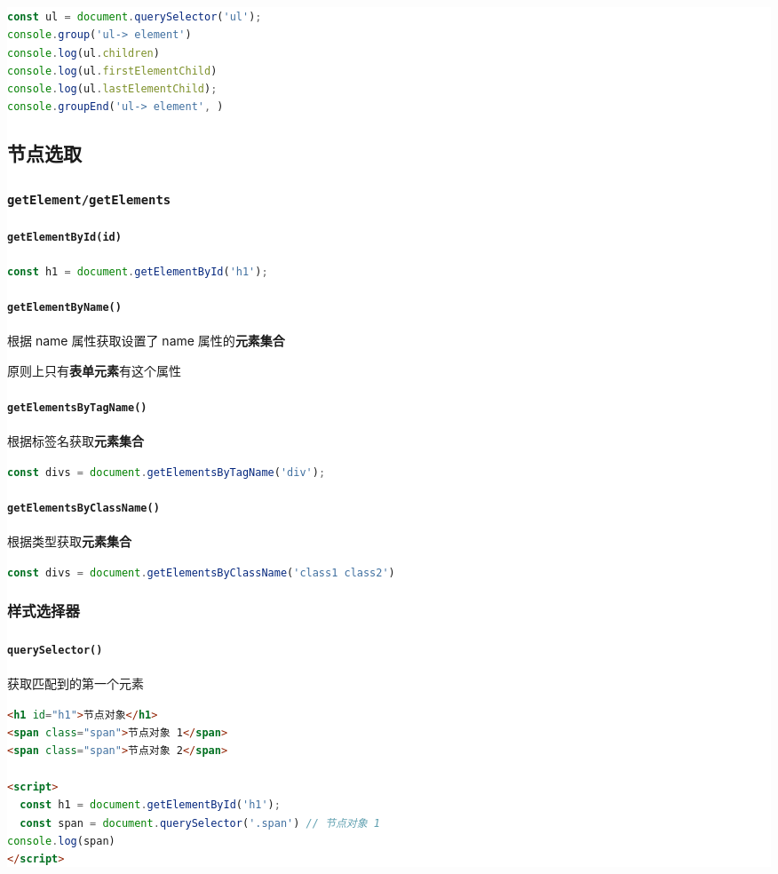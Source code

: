```js
const ul = document.querySelector('ul');
console.group('ul-> element')
console.log(ul.children)
console.log(ul.firstElementChild)
console.log(ul.lastElementChild);
console.groupEnd('ul-> element', )
```



## 节点选取

### `getElement/getElements`

#### `getElementById(id)`

```js
const h1 = document.getElementById('h1');
```



#### `getElementByName()`

根据 name 属性获取设置了 name 属性的**元素集合**

原则上只有**表单元素**有这个属性



#### `getElementsByTagName()`

根据标签名获取**元素集合**

```js
const divs = document.getElementsByTagName('div');
```



#### `getElementsByClassName()`

根据类型获取**元素集合**

```js
const divs = document.getElementsByClassName('class1 class2')
```



### 样式选择器

#### `querySelector()`

获取匹配到的第一个元素

```html
<h1 id="h1">节点对象</h1>
<span class="span">节点对象 1</span>
<span class="span">节点对象 2</span>

<script>
  const h1 = document.getElementById('h1');
  const span = document.querySelector('.span') // 节点对象 1
console.log(span)
</script>
```
